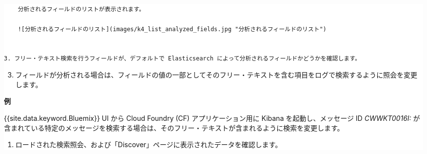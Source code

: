         分析されるフィールドのリストが表示されます。
    
        ![分析されるフィールドのリスト](images/k4_list_analyzed_fields.jpg "分析されるフィールドのリスト")
        
         
    3. フリー・テキスト検索を行うフィールドが、デフォルトで Elasticsearch によって分析されるフィールドかどうかを確認します。
    
3. フィールドが分析される場合は、フィールドの値の一部としてそのフリー・テキストを含む項目をログで検索するように照会を変更します。

    
**例**

{{site.data.keyword.Bluemix}} UI から Cloud Foundry (CF) アプリケーション用に Kibana を起動し、メッセージ ID *CWWKT0016I:* が含まれている特定のメッセージを検索する場合は、そのフリー・テキストが含まれるように検索を変更します。
    
1. ロードされた検索照会、および「Discover」ページに表示されたデータを確認します。
       